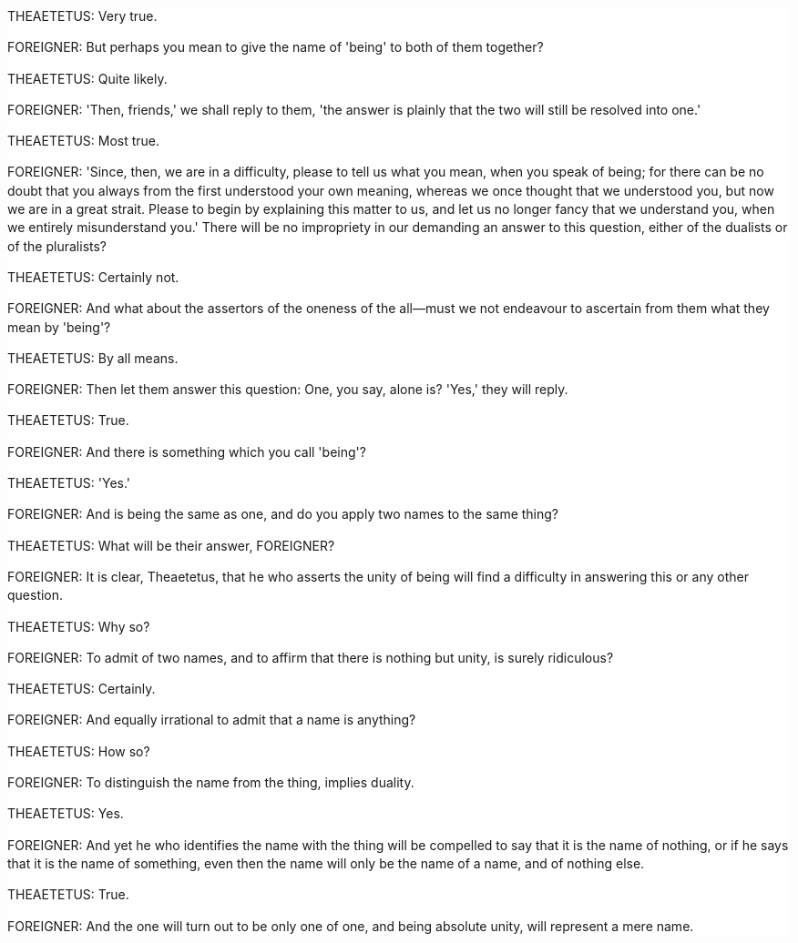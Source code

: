 THEAETETUS: Very true.

FOREIGNER: But perhaps you mean to give the name of 'being' to both of them together?

THEAETETUS: Quite likely.

FOREIGNER: 'Then, friends,' we shall reply to them, 'the answer is plainly that the two will still be resolved into one.'

THEAETETUS: Most true.

FOREIGNER: 'Since, then, we are in a difficulty, please to tell us what you mean, when you speak of being; for there can be no doubt that you always from the first understood your own meaning, whereas we once thought that we understood you, but now we are in a great strait. Please to begin by explaining this matter to us, and let us no longer fancy that we understand you, when we entirely misunderstand you.' There will be no impropriety in our demanding an answer to this question, either of the dualists or of the pluralists?

THEAETETUS: Certainly not.

FOREIGNER: And what about the assertors of the oneness of the all—must we not endeavour to ascertain from them what they mean by 'being'?

THEAETETUS: By all means.

FOREIGNER: Then let them answer this question: One, you say, alone is? 'Yes,' they will reply.

THEAETETUS: True.

FOREIGNER: And there is something which you call 'being'?

THEAETETUS: 'Yes.'

FOREIGNER: And is being the same as one, and do you apply two names to the same thing?

THEAETETUS: What will be their answer, FOREIGNER?

FOREIGNER: It is clear, Theaetetus, that he who asserts the unity of being will find a difficulty in answering this or any other question.

THEAETETUS: Why so?

FOREIGNER: To admit of two names, and to affirm that there is nothing but unity, is surely ridiculous?

THEAETETUS: Certainly.

FOREIGNER: And equally irrational to admit that a name is anything?

THEAETETUS: How so?

FOREIGNER: To distinguish the name from the thing, implies duality.

THEAETETUS: Yes.

FOREIGNER: And yet he who identifies the name with the thing will be compelled to say that it is the name of nothing, or if he says that it is the name of something, even then the name will only be the name of a name, and of nothing else.

THEAETETUS: True.

FOREIGNER: And the one will turn out to be only one of one, and being absolute unity, will represent a mere name.
